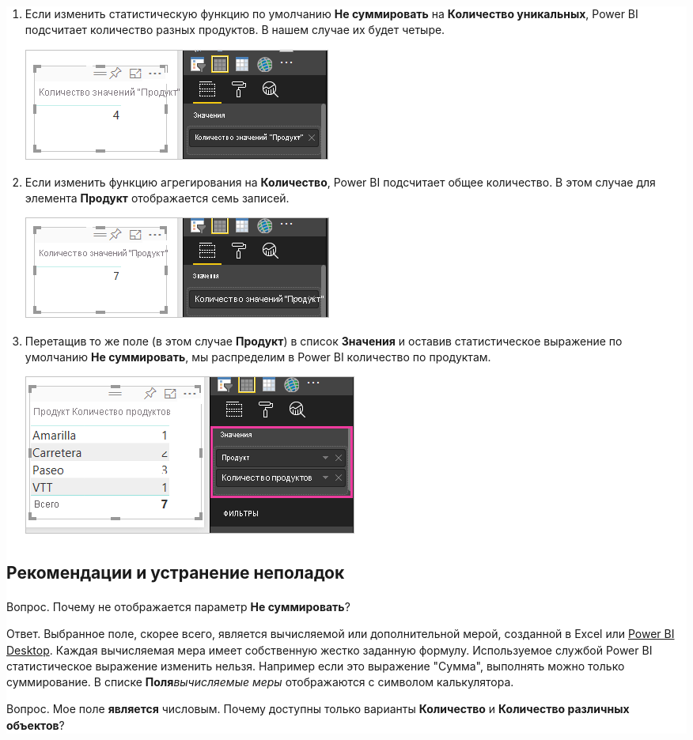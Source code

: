 1. Если изменить статистическую функцию по умолчанию **Не суммировать** на **Количество уникальных**, Power BI подсчитает количество разных продуктов. В нашем случае их будет четыре.
  
   ![Снимок экрана: количество уникальных продуктов.](media/service-aggregates/power-bi-aggregate-count.png)

1. Если изменить функцию агрегирования на **Количество**, Power BI подсчитает общее количество. В этом случае для элемента **Продукт** отображается семь записей.

   ![Снимок экрана: количество продуктов.](media/service-aggregates/power-bi-aggregate-count-2.png)

1. Перетащив то же поле (в этом случае **Продукт**) в список **Значения** и оставив статистическое выражение по умолчанию **Не суммировать**, мы распределим в Power BI количество по продуктам.

   ![Снимок экрана: продукт и количество продуктов.](media/service-aggregates/power-bi-aggregate-final.png)

## <a name="considerations-and-troubleshooting"></a>Рекомендации и устранение неполадок

Вопрос.  Почему не отображается параметр **Не суммировать**?

Ответ.  Выбранное поле, скорее всего, является вычисляемой или дополнительной мерой, созданной в Excel или [Power BI Desktop](../transform-model/desktop-measures.md). Каждая вычисляемая мера имеет собственную жестко заданную формулу. Используемое службой Power BI статистическое выражение изменить нельзя. Например если это выражение "Сумма", выполнять можно только суммирование. В списке **Поля***вычисляемые меры* отображаются с символом калькулятора.

Вопрос.  Мое поле **является** числовым. Почему доступны только варианты **Количество** и **Количество различных объектов**?
